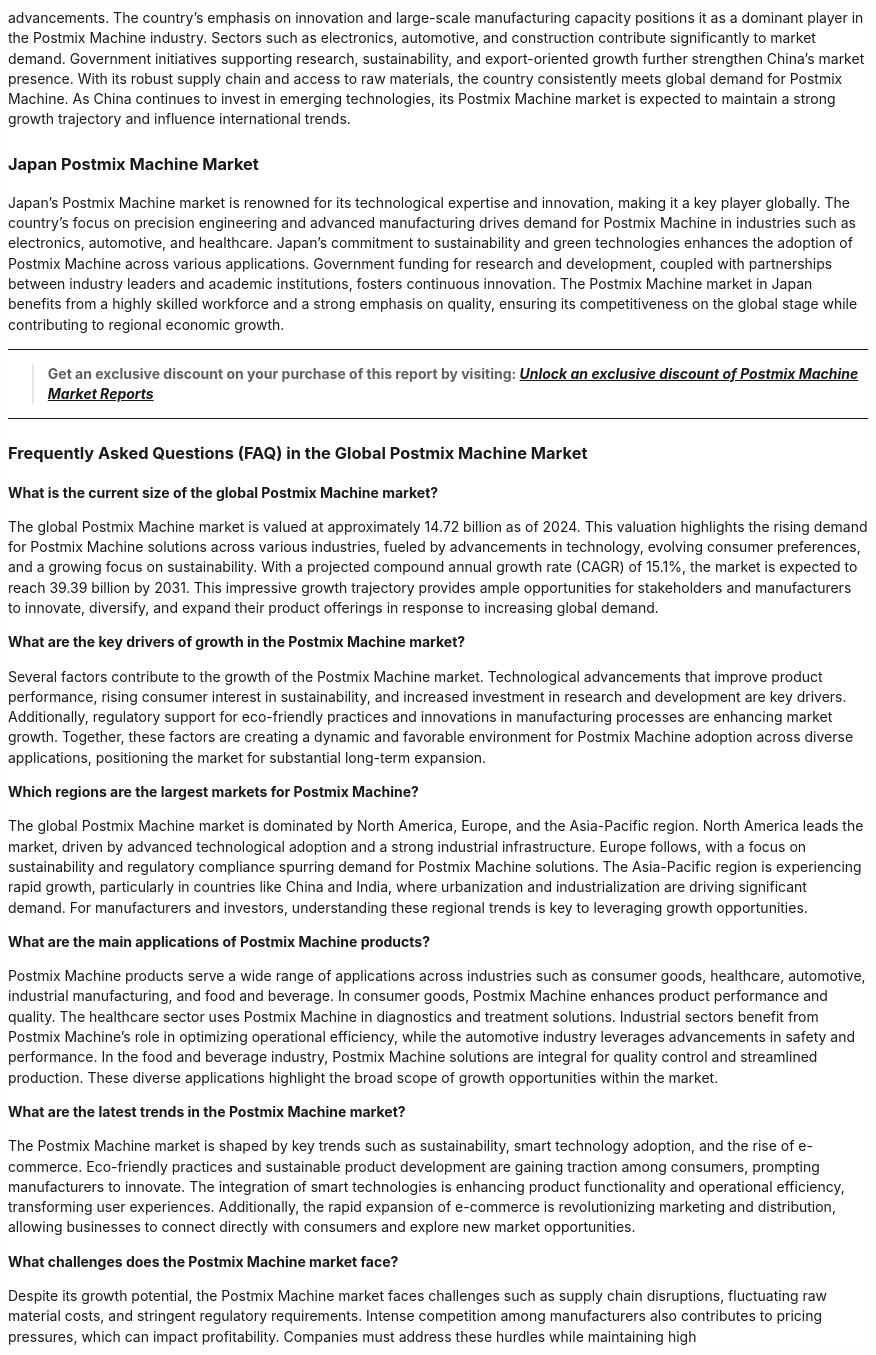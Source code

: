 advancements. The country&rsquo;s emphasis on innovation and large-scale manufacturing capacity positions it as a dominant player in the Postmix Machine industry. Sectors such as electronics, automotive, and construction contribute significantly to market demand. Government initiatives supporting research, sustainability, and export-oriented growth further strengthen China&rsquo;s market presence. With its robust supply chain and access to raw materials, the country consistently meets global demand for Postmix Machine. As China continues to invest in emerging technologies, its Postmix Machine market is expected to maintain a strong growth trajectory and influence international trends.</p><h3>Japan Postmix Machine Market</h3><p>Japan&rsquo;s Postmix Machine market is renowned for its technological expertise and innovation, making it a key player globally. The country&rsquo;s focus on precision engineering and advanced manufacturing drives demand for Postmix Machine in industries such as electronics, automotive, and healthcare. Japan&rsquo;s commitment to sustainability and green technologies enhances the adoption of Postmix Machine across various applications. Government funding for research and development, coupled with partnerships between industry leaders and academic institutions, fosters continuous innovation. The Postmix Machine market in Japan benefits from a highly skilled workforce and a strong emphasis on quality, ensuring its competitiveness on the global stage while contributing to regional economic growth.</p><hr /><blockquote><p><strong>Get an exclusive discount on your purchase of this report by visiting: <em><a href="://marketresearchpulse.com/ask-for-discount/17344?utm_source=Github&amp;utm_medium=021">Unlock an exclusive discount of Postmix Machine Market Reports</a></em>&nbsp;</strong></p></blockquote><hr /><h3>Frequently Asked Questions (FAQ) in the Global Postmix Machine Market</h3><p><strong>What is the current size of the global Postmix Machine market?</strong></p><p>The global Postmix Machine market is valued at approximately 14.72 billion as of 2024. This valuation highlights the rising demand for Postmix Machine solutions across various industries, fueled by advancements in technology, evolving consumer preferences, and a growing focus on sustainability. With a projected compound annual growth rate (CAGR) of 15.1%, the market is expected to reach 39.39 billion by 2031. This impressive growth trajectory provides ample opportunities for stakeholders and manufacturers to innovate, diversify, and expand their product offerings in response to increasing global demand.</p><p><strong>What are the key drivers of growth in the Postmix Machine market?</strong></p><p>Several factors contribute to the growth of the Postmix Machine market. Technological advancements that improve product performance, rising consumer interest in sustainability, and increased investment in research and development are key drivers. Additionally, regulatory support for eco-friendly practices and innovations in manufacturing processes are enhancing market growth. Together, these factors are creating a dynamic and favorable environment for Postmix Machine adoption across diverse applications, positioning the market for substantial long-term expansion.</p><p><strong>Which regions are the largest markets for Postmix Machine?</strong></p><p>The global Postmix Machine market is dominated by North America, Europe, and the Asia-Pacific region. North America leads the market, driven by advanced technological adoption and a strong industrial infrastructure. Europe follows, with a focus on sustainability and regulatory compliance spurring demand for Postmix Machine solutions. The Asia-Pacific region is experiencing rapid growth, particularly in countries like China and India, where urbanization and industrialization are driving significant demand. For manufacturers and investors, understanding these regional trends is key to leveraging growth opportunities.</p><p><strong>What are the main applications of Postmix Machine products?</strong></p><p>Postmix Machine products serve a wide range of applications across industries such as consumer goods, healthcare, automotive, industrial manufacturing, and food and beverage. In consumer goods, Postmix Machine enhances product performance and quality. The healthcare sector uses Postmix Machine in diagnostics and treatment solutions. Industrial sectors benefit from Postmix Machine&rsquo;s role in optimizing operational efficiency, while the automotive industry leverages advancements in safety and performance. In the food and beverage industry, Postmix Machine solutions are integral for quality control and streamlined production. These diverse applications highlight the broad scope of growth opportunities within the market.</p><p><strong>What are the latest trends in the Postmix Machine market?</strong></p><p>The Postmix Machine market is shaped by key trends such as sustainability, smart technology adoption, and the rise of e-commerce. Eco-friendly practices and sustainable product development are gaining traction among consumers, prompting manufacturers to innovate. The integration of smart technologies is enhancing product functionality and operational efficiency, transforming user experiences. Additionally, the rapid expansion of e-commerce is revolutionizing marketing and distribution, allowing businesses to connect directly with consumers and explore new market opportunities.</p><p><strong>What challenges does the Postmix Machine market face?</strong></p><p>Despite its growth potential, the Postmix Machine market faces challenges such as supply chain disruptions, fluctuating raw material costs, and stringent regulatory requirements. Intense competition among manufacturers also contributes to pricing pressures, which can impact profitability. Companies must address these hurdles while maintaining high